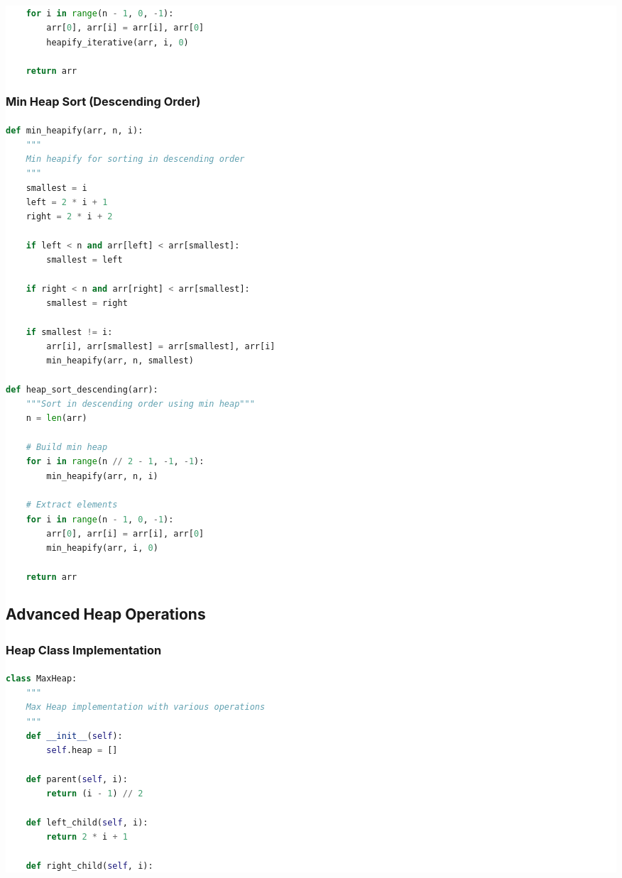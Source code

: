```python
    for i in range(n - 1, 0, -1):
        arr[0], arr[i] = arr[i], arr[0]
        heapify_iterative(arr, i, 0)
    
    return arr
```

### Min Heap Sort (Descending Order)

```python
def min_heapify(arr, n, i):
    """
    Min heapify for sorting in descending order
    """
    smallest = i
    left = 2 * i + 1
    right = 2 * i + 2
    
    if left < n and arr[left] < arr[smallest]:
        smallest = left
    
    if right < n and arr[right] < arr[smallest]:
        smallest = right
    
    if smallest != i:
        arr[i], arr[smallest] = arr[smallest], arr[i]
        min_heapify(arr, n, smallest)

def heap_sort_descending(arr):
    """Sort in descending order using min heap"""
    n = len(arr)
    
    # Build min heap
    for i in range(n // 2 - 1, -1, -1):
        min_heapify(arr, n, i)
    
    # Extract elements
    for i in range(n - 1, 0, -1):
        arr[0], arr[i] = arr[i], arr[0]
        min_heapify(arr, i, 0)
    
    return arr
```

## Advanced Heap Operations

### Heap Class Implementation

```python
class MaxHeap:
    """
    Max Heap implementation with various operations
    """
    def __init__(self):
        self.heap = []
    
    def parent(self, i):
        return (i - 1) // 2
    
    def left_child(self, i):
        return 2 * i + 1
    
    def right_child(self, i):
```